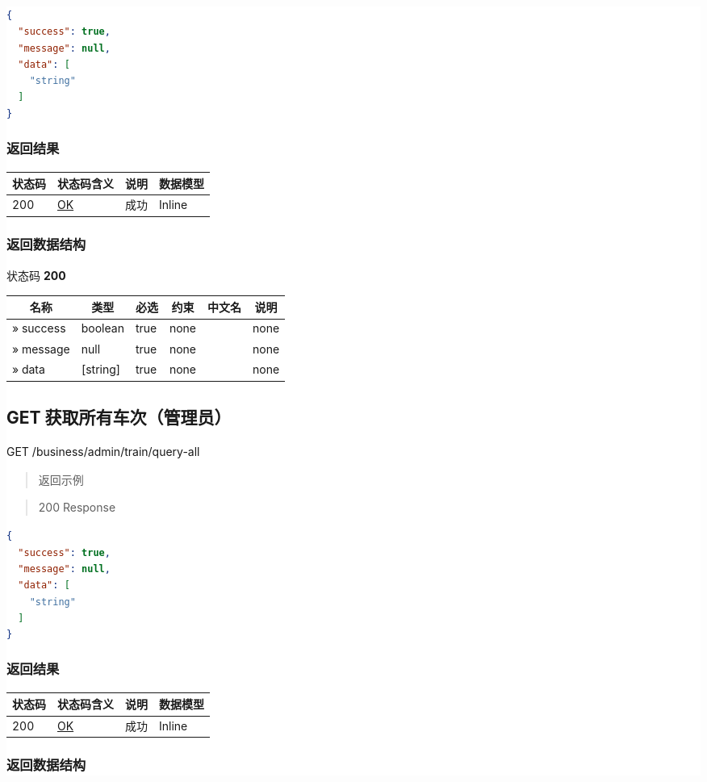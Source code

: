 ```json
{
  "success": true,
  "message": null,
  "data": [
    "string"
  ]
}
```

### 返回结果

|状态码|状态码含义|说明|数据模型|
|---|---|---|---|
|200|[OK](https://tools.ietf.org/html/rfc7231#section-6.3.1)|成功|Inline|

### 返回数据结构

状态码 **200**

|名称|类型|必选|约束|中文名|说明|
|---|---|---|---|---|---|
|» success|boolean|true|none||none|
|» message|null|true|none||none|
|» data|[string]|true|none||none|

## GET 获取所有车次（管理员）

GET /business/admin/train/query-all

> 返回示例

> 200 Response

```json
{
  "success": true,
  "message": null,
  "data": [
    "string"
  ]
}
```

### 返回结果

|状态码|状态码含义|说明|数据模型|
|---|---|---|---|
|200|[OK](https://tools.ietf.org/html/rfc7231#section-6.3.1)|成功|Inline|

### 返回数据结构
